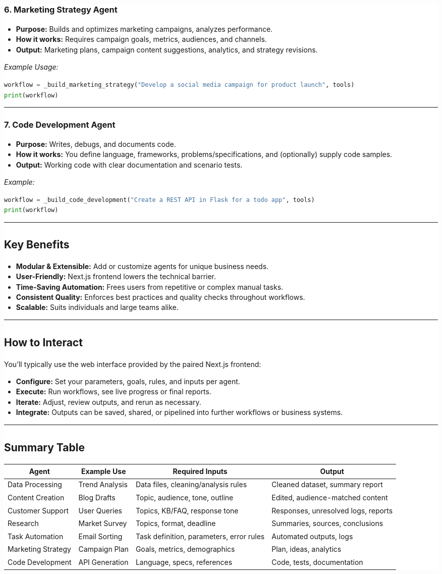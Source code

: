 
### 6. **Marketing Strategy Agent**
- **Purpose:** Builds and optimizes marketing campaigns, analyzes performance.
- **How it works:** Requires campaign goals, metrics, audiences, and channels.
- **Output:** Marketing plans, campaign content suggestions, analytics, and strategy revisions.

*Example Usage:*
```python
workflow = _build_marketing_strategy("Develop a social media campaign for product launch", tools)
print(workflow)
```

---

### 7. **Code Development Agent**
- **Purpose:** Writes, debugs, and documents code.
- **How it works:** You define language, frameworks, problems/specifications, and (optionally) supply code samples.
- **Output:** Working code with clear documentation and scenario tests.

*Example:*
```python
workflow = _build_code_development("Create a REST API in Flask for a todo app", tools)
print(workflow)
```

---

## **Key Benefits**

- **Modular & Extensible:** Add or customize agents for unique business needs.
- **User-Friendly:** Next.js frontend lowers the technical barrier.
- **Time-Saving Automation:** Frees users from repetitive or complex manual tasks.
- **Consistent Quality:** Enforces best practices and quality checks throughout workflows.
- **Scalable:** Suits individuals and large teams alike.

---

## **How to Interact**

You’ll typically use the web interface provided by the paired Next.js frontend:
- **Configure:** Set your parameters, goals, rules, and inputs per agent.
- **Execute:** Run workflows, see live progress or final reports.
- **Iterate:** Adjust, review outputs, and rerun as necessary.
- **Integrate:** Outputs can be saved, shared, or pipelined into further workflows or business systems.

---

## **Summary Table**

| Agent                   | Example Use      | Required Inputs                         | Output                              |
|-------------------------|------------------|-----------------------------------------|-------------------------------------|
| Data Processing         | Trend Analysis   | Data files, cleaning/analysis rules     | Cleaned dataset, summary report     |
| Content Creation        | Blog Drafts      | Topic, audience, tone, outline          | Edited, audience-matched content    |
| Customer Support        | User Queries     | Topics, KB/FAQ, response tone           | Responses, unresolved logs, reports |
| Research                | Market Survey    | Topics, format, deadline                | Summaries, sources, conclusions     |
| Task Automation         | Email Sorting    | Task definition, parameters, error rules| Automated outputs, logs             |
| Marketing Strategy      | Campaign Plan    | Goals, metrics, demographics            | Plan, ideas, analytics              |
| Code Development        | API Generation   | Language, specs, references             | Code, tests, documentation          |
